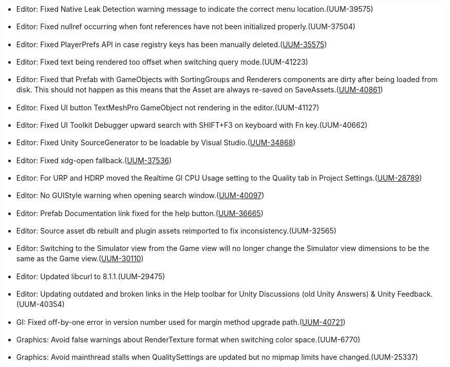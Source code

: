 -   Editor: Fixed Native Leak Detection warning message to indicate the correct menu location.(UUM-39575)

-   Editor: Fixed nullref occurring when font references have not been initialized properly.(UUM-37504)

-   Editor: Fixed PlayerPrefs API in case registry keys has been manually deleted.([UUM-35575](https://issuetracker.unity3d.com/issues/playerprefsexception-could-not-store-preference-value-when-root-project-entry-does-not-exist))

-   Editor: Fixed text being rendered too offset when switching query mode.(UUM-41223)

-   Editor: Fixed that Prefab with GameObjects with SortingGroups and Renderers components are dirty after being loaded from disk. This should not happen as this means that the Asset are always re-saved on SaveAssets.([UUM-40861](https://issuetracker.unity3d.com/issues/gameobjects-with-sortinggroup-is-dirty-after-loading))

-   Editor: Fixed UI button TextMeshPro GameObject not rendering in the editor.(UUM-41127)

-   Editor: Fixed UI Toolkit Debugger upward search with SHIFT+F3 on keyboard with Fn key.(UUM-40662)

-   Editor: Fixed Unity SourceGenerator to be loadable by Visual Studio.([UUM-34868](https://issuetracker.unity3d.com/issues/general-warning-cs8032-an-instance-of-analyzer-unity-dot-monoscriptgenerator-dot-monoscriptinfogenerator-cannot-be-created-is-printed-in-error-list-when-using-visual-studio-2022))

-   Editor: Fixed xdg-open fallback.([UUM-37536](https://issuetracker.unity3d.com/issues/linux-default-file-manager-is-not-opened-when-opening-containing-folder-with-nautilus-removed))

-   Editor: For URP and HDRP moved the Realtime GI CPU Usage setting to the Quality tab in Project Settings.([UUM-28789](https://issuetracker.unity3d.com/issues/quality-settings-missing-cpu-usage-setting-users-unable-to-tune-realtime-gi-performance))

-   Editor: No GUIStyle warning when opening search window.([UUM-40097](https://issuetracker.unity3d.com/issues/warning-unable-to-find-style-toolbarseachtextfieldpopup-in-skin-darkskin-logged-in-console-when-opening-in-search))

-   Editor: Prefab Documentation link fixed for the help button.([UUM-36665](https://issuetracker.unity3d.com/issues/2d-sprite-and-palette-documentation-links-are-broken))

-   Editor: Source asset db rebuilt and plugin assets reimported to fix inconsistency.(UUM-32565)

-   Editor: Switching to the Simulator view from the Game view will no longer change the Simulator view dimensions to be the same as the Game view.([UUM-30110](https://issuetracker.unity3d.com/issues/the-simulator-view-becomes-fixed-on-the-same-resolution-as-the-game-view-when-its-opened-after-the-game-view))

-   Editor: Updated libcurl to 8.1.1.(UUM-29475)

-   Editor: Updating outdated and broken links in the Help toolbar for Unity Discussions (old Unity Answers) & Unity Feedback.(UUM-40354)

-   GI: Fixed off-by-one error in version number used for margin method upgrade path.([UUM-40721](https://issuetracker.unity3d.com/issues/enter-the-room-test-scene-is-noisier))

-   Graphics: Avoid false warnings about RenderTexture format when switching color space.(UUM-6770)

-   Graphics: Avoid mainthread stalls when QualitySettings are updated but no mipmap limits have changed.(UUM-25337)
